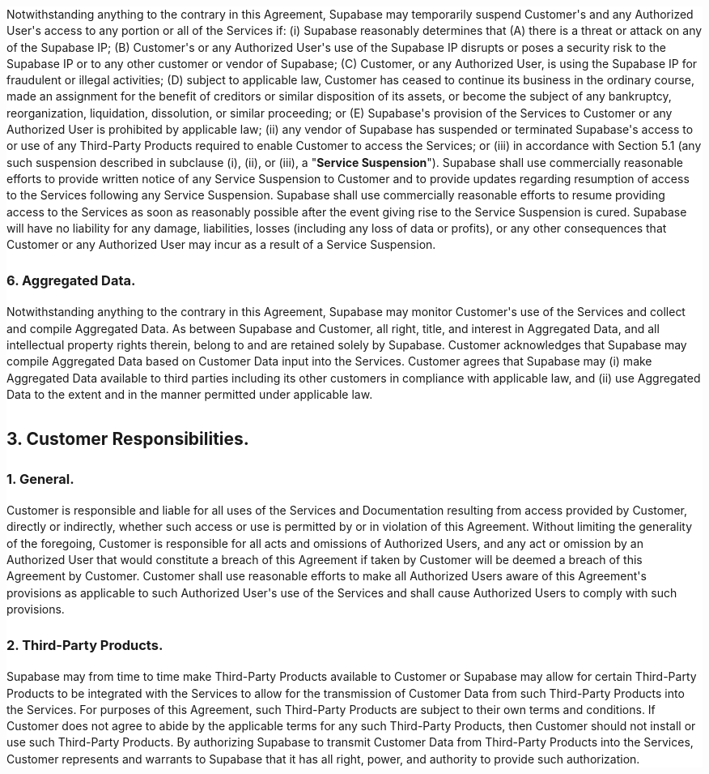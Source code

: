Notwithstanding anything to the contrary in this Agreement, Supabase may temporarily suspend Customer's and any Authorized User's access to any portion or all of the Services if: (i) Supabase reasonably determines that (A) there is a threat or attack on any of the Supabase IP; (B) Customer's or any Authorized User's use of the Supabase IP disrupts or poses a security risk to the Supabase IP or to any other customer or vendor of Supabase; (C) Customer, or any Authorized User, is using the Supabase IP for fraudulent or illegal activities; (D) subject to applicable law, Customer has ceased to continue its business in the ordinary course, made an assignment for the benefit of creditors or similar disposition of its assets, or become the subject of any bankruptcy, reorganization, liquidation, dissolution, or similar proceeding; or (E) Supabase's provision of the Services to Customer or any Authorized User is prohibited by applicable law; (ii) any vendor of Supabase has suspended or terminated Supabase's access to or use of any Third-Party Products required to enable Customer to access the Services; or (iii) in accordance with Section 5.1 (any such suspension described in subclause (i), (ii), or (iii), a "**Service Suspension**"). Supabase shall use commercially reasonable efforts to provide written notice of any Service Suspension to Customer and to provide updates regarding resumption of access to the Services following any Service Suspension. Supabase shall use commercially reasonable efforts to resume providing access to the Services as soon as reasonably possible after the event giving rise to the Service Suspension is cured. Supabase will have no liability for any damage, liabilities, losses (including any loss of data or profits), or any other consequences that Customer or any Authorized User may incur as a result of a Service Suspension.

### 6. Aggregated Data.

Notwithstanding anything to the contrary in this Agreement, Supabase may monitor Customer's use of the Services and collect and compile Aggregated Data. As between Supabase and Customer, all right, title, and interest in Aggregated Data, and all intellectual property rights therein, belong to and are retained solely by Supabase. Customer acknowledges that Supabase may compile Aggregated Data based on Customer Data input into the Services. Customer agrees that Supabase may (i) make Aggregated Data available to third parties including its other customers in compliance with applicable law, and (ii) use Aggregated Data to the extent and in the manner permitted under applicable law.

## 3. Customer Responsibilities.

### 1. General.

Customer is responsible and liable for all uses of the Services and Documentation resulting from access provided by Customer, directly or indirectly, whether such access or use is permitted by or in violation of this Agreement. Without limiting the generality of the foregoing, Customer is responsible for all acts and omissions of Authorized Users, and any act or omission by an Authorized User that would constitute a breach of this Agreement if taken by Customer will be deemed a breach of this Agreement by Customer. Customer shall use reasonable efforts to make all Authorized Users aware of this Agreement's provisions as applicable to such Authorized User's use of the Services and shall cause Authorized Users to comply with such provisions.

### 2. Third-Party Products.

Supabase may from time to time make Third-Party Products available to Customer or Supabase may allow for certain Third-Party Products to be integrated with the Services to allow for the transmission of Customer Data from such Third-Party Products into the Services. For purposes of this Agreement, such Third-Party Products are subject to their own terms and conditions. If Customer does not agree to abide by the applicable terms for any such Third-Party Products, then Customer should not install or use such Third-Party Products. By authorizing Supabase to transmit Customer Data from Third-Party Products into the Services, Customer represents and warrants to Supabase that it has all right, power, and authority to provide such authorization.
